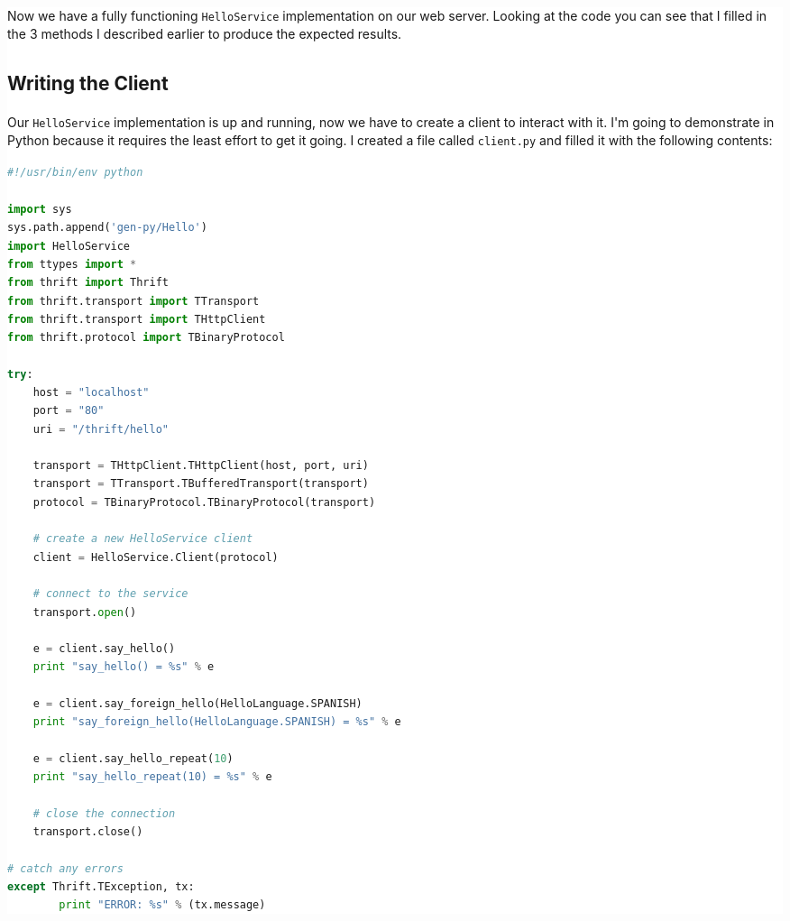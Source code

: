 Now we have a fully functioning `HelloService` implementation on our web server. Looking at the code you can see that I filled in the 3 methods I described earlier to produce the expected results.

## Writing the Client

Our `HelloService` implementation is up and running, now we have to create a client to interact with it. I'm going to demonstrate in Python because it requires the least effort to get it going. I created a file called `client.py` and filled it with the following contents:

```python
#!/usr/bin/env python

import sys
sys.path.append('gen-py/Hello')
import HelloService
from ttypes import *
from thrift import Thrift
from thrift.transport import TTransport
from thrift.transport import THttpClient
from thrift.protocol import TBinaryProtocol

try:
    host = "localhost"
    port = "80"
    uri = "/thrift/hello"

    transport = THttpClient.THttpClient(host, port, uri)
    transport = TTransport.TBufferedTransport(transport)
    protocol = TBinaryProtocol.TBinaryProtocol(transport)

    # create a new HelloService client
    client = HelloService.Client(protocol)

    # connect to the service
    transport.open()

    e = client.say_hello()
    print "say_hello() = %s" % e

    e = client.say_foreign_hello(HelloLanguage.SPANISH)
    print "say_foreign_hello(HelloLanguage.SPANISH) = %s" % e

    e = client.say_hello_repeat(10)
    print "say_hello_repeat(10) = %s" % e

    # close the connection
    transport.close()

# catch any errors
except Thrift.TException, tx:
        print "ERROR: %s" % (tx.message)
```
